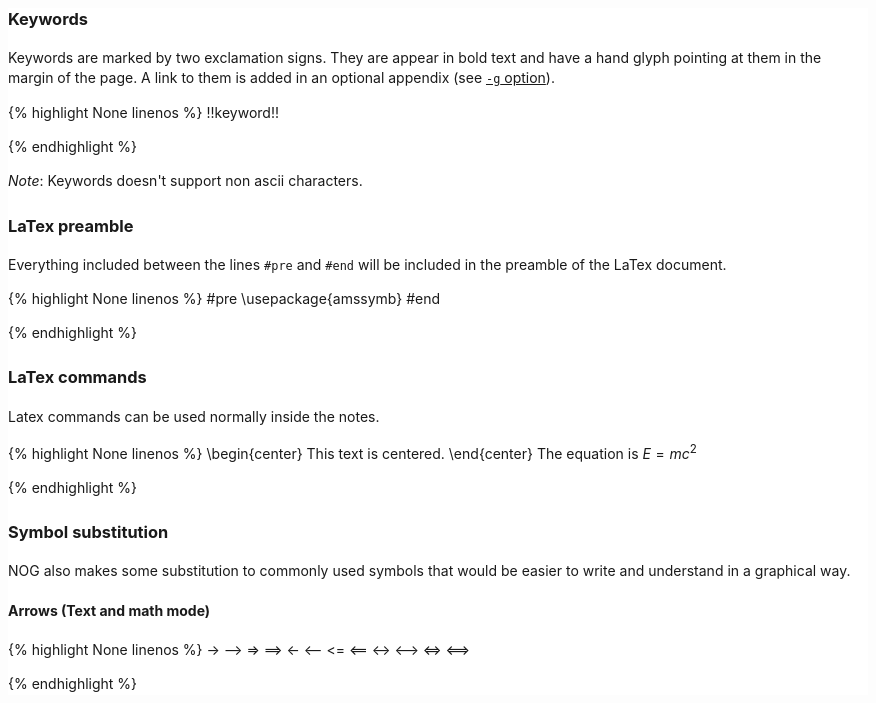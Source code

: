 
### Keywords

Keywords are marked by two exclamation signs. They are  appear in bold text and have a hand glyph pointing at them in the margin of the page. A link to them is added in an optional appendix (see [`-g` option](#usage)).



{% highlight None linenos %}
!!keyword!!

{% endhighlight %}


_Note_: Keywords doesn't support non ascii characters.

### LaTex preamble

Everything included between the lines  `#pre` and `#end` will be included in the preamble of the LaTex document.



{% highlight None linenos %}
#pre
\usepackage{amssymb}
#end

{% endhighlight %}


### LaTex commands

Latex commands can be used normally inside the notes.



{% highlight None linenos %}
\begin{center}
This text is centered.
\end{center}
The equation is $E=mc^2$

{% endhighlight %}


### Symbol substitution

NOG also makes some substitution to commonly used symbols that would be easier to write and understand in a graphical way.

#### Arrows (Text and math mode)



{% highlight None linenos %}
-> --> => ==>
<- <-- <= <==
<-> <--> <=> <==>

{% endhighlight %}
